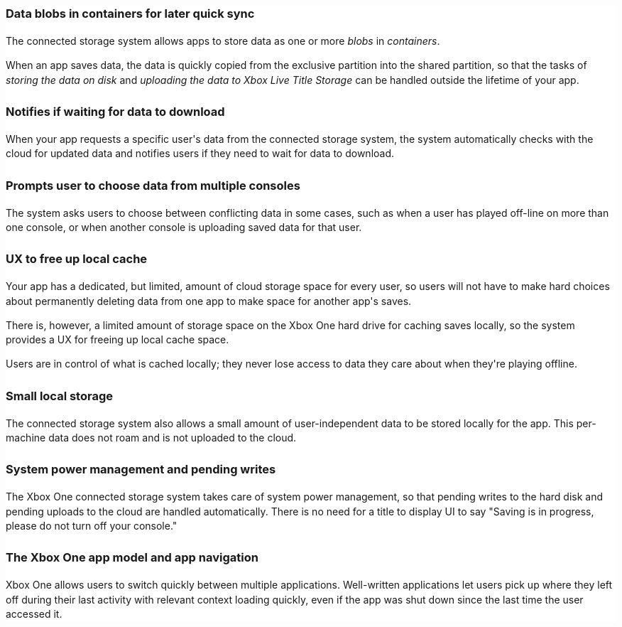 
### Data blobs in containers for later quick sync

The connected storage system allows apps to store data as one or more *blobs* in *containers*.

When an app saves data, the data is quickly copied from the exclusive partition into the shared partition, so that the tasks of *storing the data on disk* and *uploading the data to Xbox Live Title Storage* can be handled outside the lifetime of your app.


### Notifies if waiting for data to download

When your app requests a specific user's data from the connected storage system, the system automatically checks with the cloud for updated data and notifies users if they need to wait for data to download.


### Prompts user to choose data from multiple consoles

The system asks users to choose between conflicting data in some cases, such as when a user has played off-line on more than one console, or when another console is uploading saved data for that user.


### UX to free up local cache

Your app has a dedicated, but limited, amount of cloud storage space for every user, so users will not have to make hard choices about permanently deleting data from one app to make space for another app's saves.

There is, however, a limited amount of storage space on the Xbox One hard drive for caching saves locally, so the system provides a UX for freeing up local cache space.

Users are in control of what is cached locally; they never lose access to data they care about when they're playing offline.


### Small local storage

The connected storage system also allows a small amount of user-independent data to be stored locally for the app.
This per-machine data does not roam and is not uploaded to the cloud.


### System power management and pending writes

The Xbox One connected storage system takes care of system power management, so that pending writes to the hard disk and pending uploads to the cloud are handled automatically.
There is no need for a title to display UI to say "Saving is in progress, please do not turn off your console."


### The Xbox One app model and app navigation

Xbox One allows users to switch quickly between multiple applications.
Well-written applications let users pick up where they left off during their last activity with relevant context loading quickly, even if the app was shut down since the last time the user accessed it.
